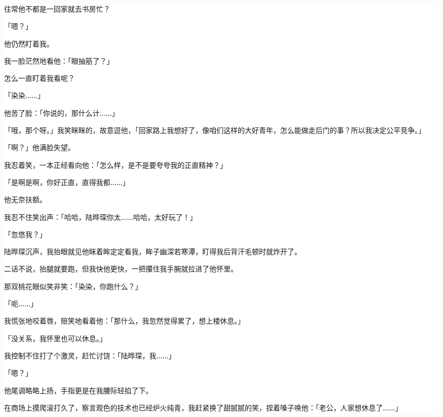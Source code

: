 
往常他不都是一回家就去书房忙？


「嗯？」


他仍然盯着我。


我一脸茫然地看他：「眼抽筋了？」


怎么一直盯着我看呢？


「染染……」


他苦了脸：「你说的，那什么计……」


「哦，那个呀。」我笑眯眯的，故意逗他，「回家路上我想好了，像咱们这样的大好青年，怎么能做走后门的事？所以我决定公平竞争。」


「啊？」他满脸失望。


我忍着笑，一本正经看向他：「怎么样，是不是要夸夸我的正直精神？」


「是啊是啊，你好正直，直得我都……」


他无奈扶额。


我忍不住笑出声：「哈哈，陆晔琛你太……哈哈，太好玩了！」


「忽悠我？」


陆晔琛沉声，我抬眼就见他眯着眸定定看我，眸子幽深若寒潭，盯得我后背汗毛顿时就炸开了。


二话不说，抬腿就要跑，但我快他更快，一把攥住我手腕就拉进了他怀里。


那双桃花眼似笑非笑：「染染，你跑什么？」


「呃……」


我慌张地咬着唇，赔笑地看着他：「那什么，我忽然觉得累了，想上楼休息。」


「没关系，我怀里也可以休息。」


我控制不住打了个激灵，赶忙讨饶：「陆晔琛，我……」


「嗯？」


他尾调略略上扬，手指更是在我腰际轻掐了下。


在商场上摸爬滚打久了，察言观色的技术也已经炉火纯青，我赶紧换了甜腻腻的笑，捏着嗓子唤他：「老公，人家想休息了……」


